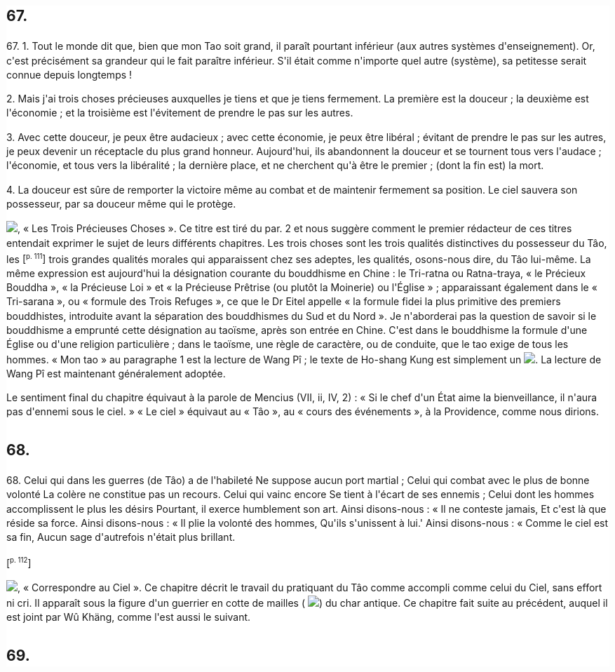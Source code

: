 
<a id="c67"></a>

## 67.

67\. 1. Tout le monde dit que, bien que mon Tao soit grand, il paraît pourtant inférieur (aux autres systèmes d'enseignement). Or, c'est précisément sa grandeur qui le fait paraître inférieur. S'il était comme n'importe quel autre (système), sa petitesse serait connue depuis longtemps !

2\. Mais j'ai trois choses précieuses auxquelles je tiens et que je tiens fermement. La première est la douceur ; la deuxième est l'économie ; et la troisième est l'évitement de prendre le pas sur les autres.

3\. Avec cette douceur, je peux être audacieux ; avec cette économie, je peux être libéral ; évitant de prendre le pas sur les autres, je peux devenir un réceptacle du plus grand honneur. Aujourd'hui, ils abandonnent la douceur et se tournent tous vers l'audace ; l'économie, et tous vers la libéralité ; la dernière place, et ne cherchent qu'à être le premier ; (dont la fin est) la mort.

4\. La douceur est sûre de remporter la victoire même au combat et de maintenir fermement sa position. Le ciel sauvera son possesseur, par sa douceur même qui le protège.

![](/image/book/Taoism/Taoist_texts_vol_1/11000.jpg), « Les Trois Précieuses Choses ». Ce titre est tiré du par. 2 et nous suggère comment le premier rédacteur de ces titres entendait exprimer le sujet de leurs différents chapitres. Les trois choses sont les trois qualités distinctives du possesseur du Tâo, les <span id="p111">[<sup><small>p. 111</small></sup>]</span> trois grandes qualités morales qui apparaissent chez ses adeptes, les qualités, osons-nous dire, du Tâo lui-même. La même expression est aujourd'hui la désignation courante du bouddhisme en Chine : le Tri-ratna ou Ratna-traya, « le Précieux Bouddha », « la Précieuse Loi » et « la Précieuse Prêtrise (ou plutôt la Moinerie) ou l'Église » ; apparaissant également dans le « Tri-sarana », ou « formule des Trois Refuges », ce que le Dr Eitel appelle « la formule fidei la plus primitive des premiers bouddhistes, introduite avant la séparation des bouddhismes du Sud et du Nord ». Je n'aborderai pas la question de savoir si le bouddhisme a emprunté cette désignation au taoïsme, après son entrée en Chine. C'est dans le bouddhisme la formule d'une Église ou d'une religion particulière ; dans le taoïsme, une règle de caractère, ou de conduite, que le tao exige de tous les hommes. « Mon tao » au paragraphe 1 est la lecture de Wang Pî ; le texte de Ho-shang Kung est simplement un ![](/image/book/Taoism/Taoist_texts_vol_1/11100.jpg). La lecture de Wang Pî est maintenant généralement adoptée.

Le sentiment final du chapitre équivaut à la parole de Mencius (VII, ii, IV, 2) : « Si le chef d'un État aime la bienveillance, il n'aura pas d'ennemi sous le ciel. » « Le ciel » équivaut au « Tâo », au « cours des événements », à la Providence, comme nous dirions.


<a id="c68"></a>

## 68.

68\. Celui qui dans les guerres (de Tâo) a de l'habileté
Ne suppose aucun port martial ;
Celui qui combat avec le plus de bonne volonté
La colère ne constitue pas un recours.
Celui qui vainc encore
Se tient à l'écart de ses ennemis ;
Celui dont les hommes accomplissent le plus les désirs
Pourtant, il exerce humblement son art.
Ainsi disons-nous : « Il ne conteste jamais,
Et c'est là que réside sa force.
Ainsi disons-nous : « Il plie la volonté des hommes,
Qu'ils s'unissent à lui.'
Ainsi disons-nous : « Comme le ciel est sa fin,
Aucun sage d'autrefois n'était plus brillant.

<span id="p112">[<sup><small>p. 112</small></sup>]</span>

![](/image/book/Taoism/Taoist_texts_vol_1/11200.jpg), « Correspondre au Ciel ». Ce chapitre décrit le travail du pratiquant du Tâo comme accompli comme celui du Ciel, sans effort ni cri. Il apparaît sous la figure d'un guerrier en cotte de mailles ( ![](/image/book/Taoism/Taoist_texts_vol_1/11201.jpg)) du char antique. Ce chapitre fait suite au précédent, auquel il est joint par Wû Khäng, comme l'est aussi le suivant.


<a id="c69"></a>

## 69.
